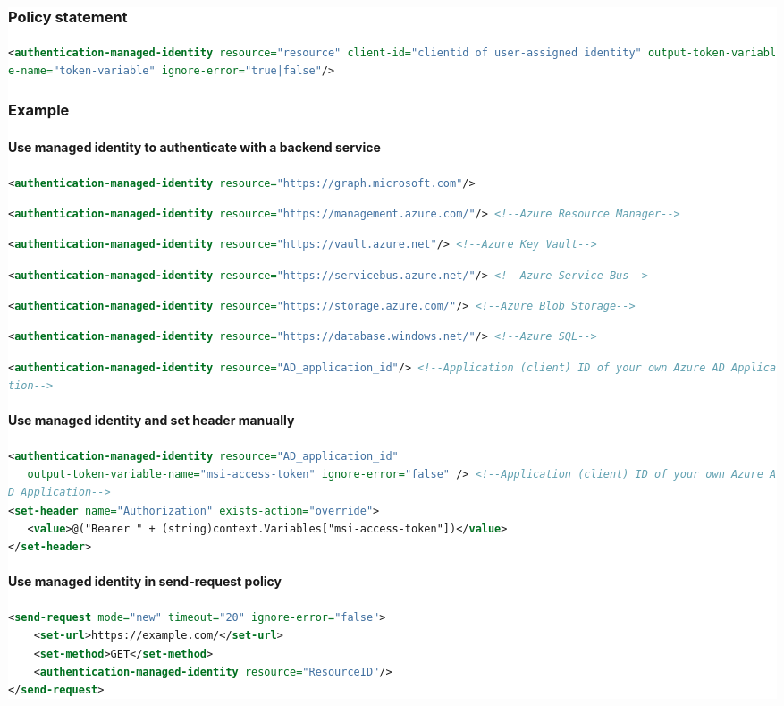   
### Policy statement  
  
```xml  
<authentication-managed-identity resource="resource" client-id="clientid of user-assigned identity" output-token-variable-name="token-variable" ignore-error="true|false"/>  
```  
  
### Example  
#### Use managed identity to authenticate with a backend service
```xml  
<authentication-managed-identity resource="https://graph.microsoft.com"/> 
```
```xml  
<authentication-managed-identity resource="https://management.azure.com/"/> <!--Azure Resource Manager-->
```
```xml  
<authentication-managed-identity resource="https://vault.azure.net"/> <!--Azure Key Vault-->
```
```xml  
<authentication-managed-identity resource="https://servicebus.azure.net/"/> <!--Azure Service Bus-->
```
```xml  
<authentication-managed-identity resource="https://storage.azure.com/"/> <!--Azure Blob Storage-->
```
```xml  
<authentication-managed-identity resource="https://database.windows.net/"/> <!--Azure SQL-->
```

```xml
<authentication-managed-identity resource="AD_application_id"/> <!--Application (client) ID of your own Azure AD Application-->
```

#### Use managed identity and set header manually

```xml
<authentication-managed-identity resource="AD_application_id"
   output-token-variable-name="msi-access-token" ignore-error="false" /> <!--Application (client) ID of your own Azure AD Application-->
<set-header name="Authorization" exists-action="override">
   <value>@("Bearer " + (string)context.Variables["msi-access-token"])</value>
</set-header>
```

#### Use managed identity in send-request policy
```xml  
<send-request mode="new" timeout="20" ignore-error="false">
    <set-url>https://example.com/</set-url>
    <set-method>GET</set-method>
    <authentication-managed-identity resource="ResourceID"/>
</send-request>
```
